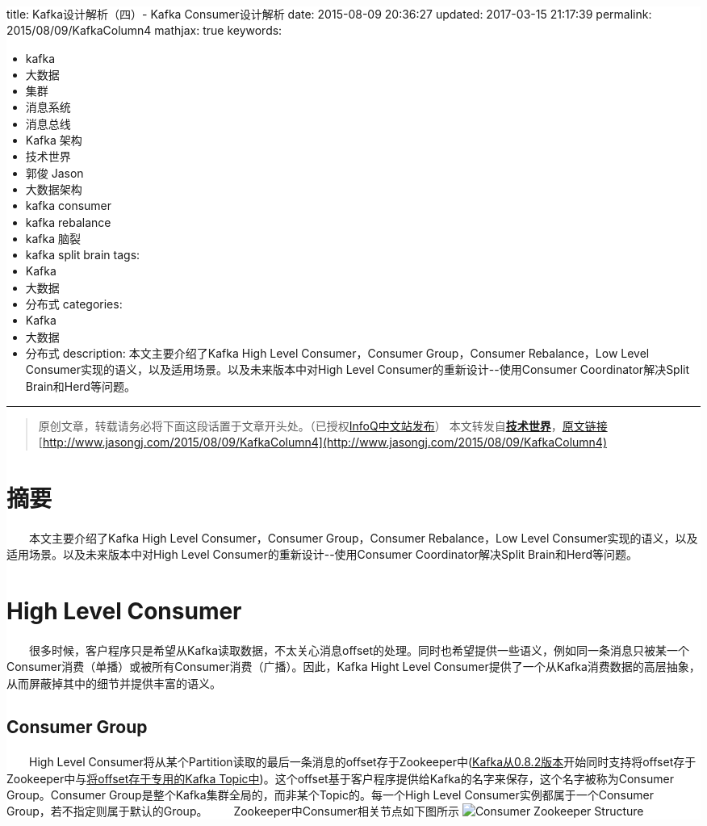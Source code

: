 title: Kafka设计解析（四）- Kafka Consumer设计解析
date: 2015-08-09 20:36:27
updated: 2017-03-15 21:17:39
permalink: 2015/08/09/KafkaColumn4
mathjax: true
keywords:
  - kafka
  - 大数据
  - 集群
  - 消息系统
  - 消息总线
  - Kafka 架构
  - 技术世界
  - 郭俊 Jason
  - 大数据架构
  - kafka consumer
  - kafka rebalance
  - kafka 脑裂
  - kafka split brain
tags:
  - Kafka
  - 大数据
  - 分布式
categories:
  - Kafka
  - 大数据
  - 分布式
description: 本文主要介绍了Kafka High Level Consumer，Consumer Group，Consumer Rebalance，Low Level Consumer实现的语义，以及适用场景。以及未来版本中对High Level Consumer的重新设计--使用Consumer Coordinator解决Split Brain和Herd等问题。
------

>原创文章，转载请务必将下面这段话置于文章开头处。（已授权[InfoQ中文站发布](http://www.infoq.com/cn/articles/kafka-analysis-part-4)）
>本文转发自[**技术世界**](http://www.jasongj.com)，[原文链接](http://www.jasongj.com/2015/08/09/KafkaColumn4)　[http://www.jasongj.com/2015/08/09/KafkaColumn4](http://www.jasongj.com/2015/08/09/KafkaColumn4)


# 摘要
　　本文主要介绍了Kafka High Level Consumer，Consumer Group，Consumer Rebalance，Low Level Consumer实现的语义，以及适用场景。以及未来版本中对High Level Consumer的重新设计--使用Consumer Coordinator解决Split Brain和Herd等问题。

# High Level Consumer
　　很多时候，客户程序只是希望从Kafka读取数据，不太关心消息offset的处理。同时也希望提供一些语义，例如同一条消息只被某一个Consumer消费（单播）或被所有Consumer消费（广播）。因此，Kafka Hight Level Consumer提供了一个从Kafka消费数据的高层抽象，从而屏蔽掉其中的细节并提供丰富的语义。
　　
## Consumer Group
　　High Level Consumer将从某个Partition读取的最后一条消息的offset存于Zookeeper中([Kafka从0.8.2版本](https://archive.apache.org/dist/kafka/0.8.2.0/RELEASE_NOTES.html)开始同时支持将offset存于Zookeeper中与[将offset存于专用的Kafka Topic中](https://issues.apache.org/jira/browse/KAFKA-1012))。这个offset基于客户程序提供给Kafka的名字来保存，这个名字被称为Consumer Group。Consumer Group是整个Kafka集群全局的，而非某个Topic的。每一个High Level Consumer实例都属于一个Consumer Group，若不指定则属于默认的Group。
　　Zookeeper中Consumer相关节点如下图所示
![Consumer Zookeeper Structure](http://www.jasongj.com/img/kafka/KafkaColumn4/KafkaColumn4-consumers.png)
　　